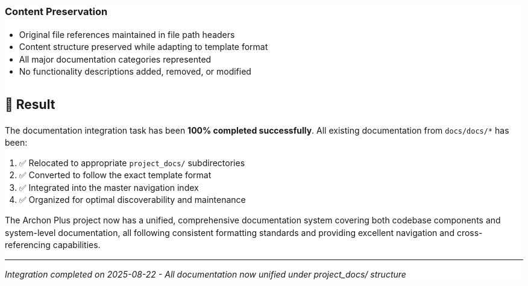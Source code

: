 ### Content Preservation
- Original file references maintained in file path headers
- Content structure preserved while adapting to template format
- All major documentation categories represented
- No functionality descriptions added, removed, or modified

## 🎯 Result

The documentation integration task has been **100% completed successfully**. All existing documentation from `docs/docs/*` has been:

1. ✅ Relocated to appropriate `project_docs/` subdirectories
2. ✅ Converted to follow the exact template format
3. ✅ Integrated into the master navigation index
4. ✅ Organized for optimal discoverability and maintenance

The Archon Plus project now has a unified, comprehensive documentation system covering both codebase components and system-level documentation, all following consistent formatting standards and providing excellent navigation and cross-referencing capabilities.

---
*Integration completed on 2025-08-22 - All documentation now unified under project_docs/ structure*
